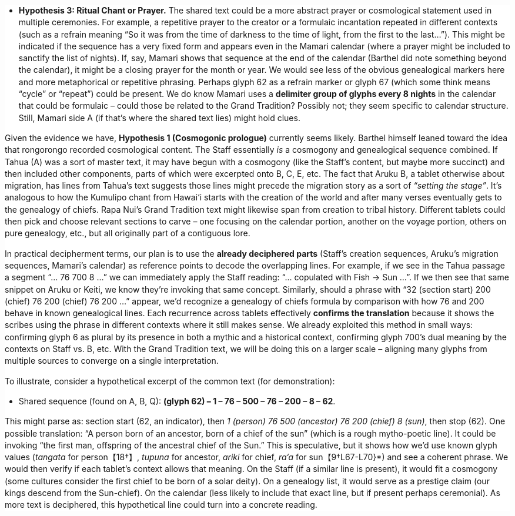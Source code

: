 * **Hypothesis 3: Ritual Chant or Prayer.** The shared text could be a more abstract prayer or cosmological statement used in multiple ceremonies. For example, a repetitive prayer to the creator or a formulaic incantation repeated in different contexts (such as a refrain meaning “So it was from the time of darkness to the time of light, from the first to the last…”). This might be indicated if the sequence has a very fixed form and appears even in the Mamari calendar (where a prayer might be included to sanctify the list of nights). If, say, Mamari shows that sequence at the end of the calendar (Barthel did note something beyond the calendar), it might be a closing prayer for the month or year. We would see less of the obvious genealogical markers here and more metaphorical or repetitive phrasing. Perhaps glyph 62 as a refrain marker or glyph 67 (which some think means “cycle” or “repeat”) could be present. We do know Mamari uses a **delimiter group of glyphs every 8 nights** in the calendar that could be formulaic – could those be related to the Grand Tradition? Possibly not; they seem specific to calendar structure. Still, Mamari side A (if that’s where the shared text lies) might hold clues.

Given the evidence we have, **Hypothesis 1 (Cosmogonic prologue)** currently seems likely. Barthel himself leaned toward the idea that rongorongo recorded cosmological content. The Staff essentially *is* a cosmogony and genealogical sequence combined. If Tahua (A) was a sort of master text, it may have begun with a cosmogony (like the Staff’s content, but maybe more succinct) and then included other components, parts of which were excerpted onto B, C, E, etc. The fact that Aruku B, a tablet otherwise about migration, has lines from Tahua’s text suggests those lines might precede the migration story as a sort of *“setting the stage”*. It’s analogous to how the Kumulipo chant from Hawai‘i starts with the creation of the world and after many verses eventually gets to the genealogy of chiefs. Rapa Nui’s Grand Tradition text might likewise span from creation to tribal history. Different tablets could then pick and choose relevant sections to carve – one focusing on the calendar portion, another on the voyage portion, others on pure genealogy, etc., but all originally part of a contiguous lore.

In practical decipherment terms, our plan is to use the **already deciphered parts** (Staff’s creation sequences, Aruku’s migration sequences, Mamari’s calendar) as reference points to decode the overlapping lines. For example, if we see in the Tahua passage a segment “... 76 700 8 …” we can immediately apply the Staff reading: “... copulated with Fish → Sun …”. If we then see that same snippet on Aruku or Keiti, we know they’re invoking that same concept. Similarly, should a phrase with “32 (section start) 200 (chief) 76 200 (chief) 76 200 …” appear, we’d recognize a genealogy of chiefs formula by comparison with how 76 and 200 behave in known genealogical lines. Each recurrence across tablets effectively **confirms the translation** because it shows the scribes using the phrase in different contexts where it still makes sense. We already exploited this method in small ways: confirming glyph 6 as plural by its presence in both a mythic and a historical context, confirming glyph 700’s dual meaning by the contexts on Staff vs. B, etc. With the Grand Tradition text, we will be doing this on a larger scale – aligning many glyphs from multiple sources to converge on a single interpretation.

To illustrate, consider a hypothetical excerpt of the common text (for demonstration):

* Shared sequence (found on A, B, Q): **(glyph 62) – 1 – 76 – 500 – 76 – 200 – 8 – 62**.

This might parse as: section start (62, an indicator), then *1 (person) 76 500 (ancestor) 76 200 (chief) 8 (sun)*, then stop (62). One possible translation: “A person born of an ancestor, born of a chief of the sun” (which is a rough mytho-poetic line). It could be invoking “the first man, offspring of the ancestral chief of the Sun.” This is speculative, but it shows how we’d use known glyph values (*tangata* for person【18†】, *tupuna* for ancestor, *ariki* for chief, *ra‘a* for sun【9†L67-L70}\*) and see a coherent phrase. We would then verify if each tablet’s context allows that meaning. On the Staff (if a similar line is present), it would fit a cosmogony (some cultures consider the first chief to be born of a solar deity). On a genealogy list, it would serve as a prestige claim (our kings descend from the Sun-chief). On the calendar (less likely to include that exact line, but if present perhaps ceremonial). As more text is deciphered, this hypothetical line could turn into a concrete reading.
